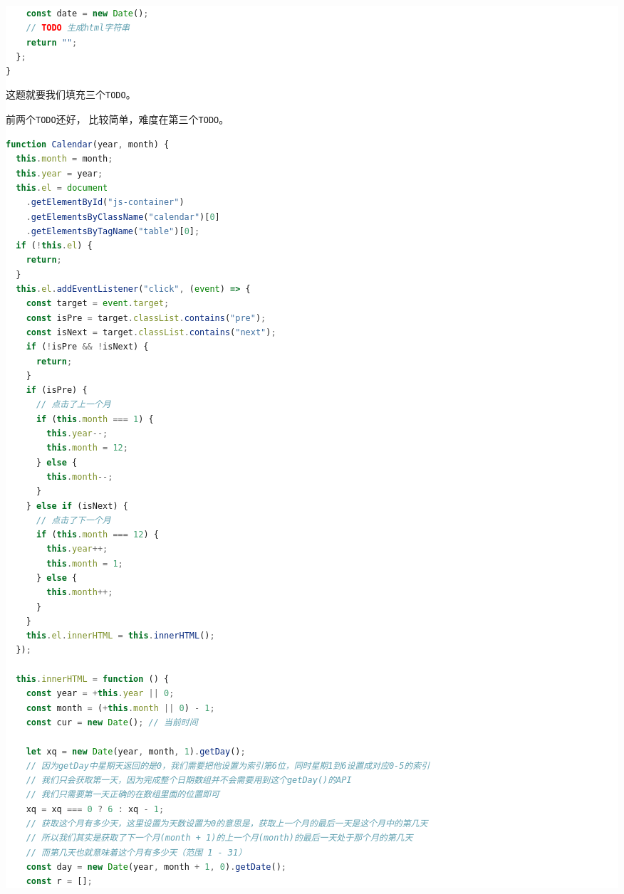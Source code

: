 ```javascript
    const date = new Date();
    // TODO 生成html字符串
    return "";
  };
}
```

这题就要我们填充三个`TODO`。

前两个`TODO`还好， 比较简单，难度在第三个`TODO`。

```javascript
function Calendar(year, month) {
  this.month = month;
  this.year = year;
  this.el = document
    .getElementById("js-container")
    .getElementsByClassName("calendar")[0]
    .getElementsByTagName("table")[0];
  if (!this.el) {
    return;
  }
  this.el.addEventListener("click", (event) => {
    const target = event.target;
    const isPre = target.classList.contains("pre");
    const isNext = target.classList.contains("next");
    if (!isPre && !isNext) {
      return;
    }
    if (isPre) {
      // 点击了上一个月
      if (this.month === 1) {
        this.year--;
        this.month = 12;
      } else {
        this.month--;
      }
    } else if (isNext) {
      // 点击了下一个月
      if (this.month === 12) {
        this.year++;
        this.month = 1;
      } else {
        this.month++;
      }
    }
    this.el.innerHTML = this.innerHTML();
  });

  this.innerHTML = function () {
    const year = +this.year || 0;
    const month = (+this.month || 0) - 1;
    const cur = new Date(); // 当前时间

    let xq = new Date(year, month, 1).getDay();
    // 因为getDay中星期天返回的是0，我们需要把他设置为索引第6位，同时星期1到6设置成对应0-5的索引
    // 我们只会获取第一天，因为完成整个日期数组并不会需要用到这个getDay()的API
    // 我们只需要第一天正确的在数组里面的位置即可
    xq = xq === 0 ? 6 : xq - 1;
    // 获取这个月有多少天，这里设置为天数设置为0的意思是，获取上一个月的最后一天是这个月中的第几天
    // 所以我们其实是获取了下一个月(month + 1)的上一个月(month)的最后一天处于那个月的第几天
    // 而第几天也就意味着这个月有多少天（范围 1 - 31）
    const day = new Date(year, month + 1, 0).getDate();
    const r = [];
```